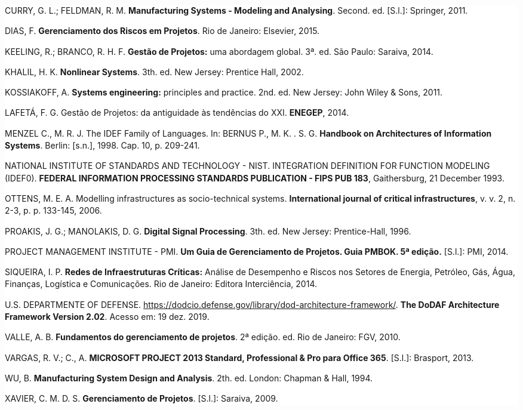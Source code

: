 CURRY, G. L.; FELDMAN, R. M. **Manufacturing Systems - Modeling and Analysing**. Second. ed. [S.l.]: Springer, 2011.

DIAS, F. **Gerenciamento dos Riscos em Projetos**. Rio de Janeiro: Elsevier, 2015.

KEELING, R.; BRANCO, R. H. F. **Gestão de Projetos:** uma abordagem global. 3ª. ed. São Paulo: Saraiva, 2014.

KHALIL, H. K. **Nonlinear Systems**. 3th. ed. New Jersey: Prentice Hall, 2002.

KOSSIAKOFF, A. **Systems engineering:** principles and practice. 2nd. ed. New Jersey: John Wiley & Sons, 2011.

LAFETÁ, F. G. Gestão de Projetos: da antiguidade às tendências do XXI. **ENEGEP**, 2014.

MENZEL C., M. R. J. The IDEF Family of Languages. In: BERNUS P., M. K. . S. G. **Handbook on Architectures of Information Systems**. Berlin: [s.n.], 1998. Cap. 10, p. 209-241.

NATIONAL INSTITUTE OF STANDARDS AND TECHNOLOGY - NIST. INTEGRATION DEFINITION FOR FUNCTION MODELING (IDEF0). **FEDERAL INFORMATION PROCESSING STANDARDS PUBLICATION - FIPS PUB 183**, Gaithersburg, 21 December 1993.

OTTENS, M. E. A. Modelling infrastructures as socio-technical systems. **International journal of critical infrastructures**, v. v. 2, n. 2-3, p. p. 133-145, 2006.

PROAKIS, J. G.; MANOLAKIS, D. G. **Digital Signal Processing**. 3th. ed. New Jersey: Prentice-Hall, 1996.

PROJECT MANAGEMENT INSTITUTE - PMI. **Um Guia de Gerenciamento de Projetos. Guia PMBOK. 5ª edição.** [S.l.]: PMI, 2014.

SIQUEIRA, I. P. **Redes de Infraestruturas Críticas:** Análise de Desempenho e Riscos nos Setores de Energia, Petróleo, Gás, Água, Finanças, Logística e Comunicações. Rio de Janeiro: Editora Interciência, 2014.

U.S. DEPARTMENTE OF DEFENSE. https://dodcio.defense.gov/library/dod-architecture-framework/. **The DoDAF Architecture Framework Version 2.02**. Acesso em: 19 dez. 2019.

VALLE, A. B. **Fundamentos do gerenciamento de projetos**. 2ª edição. ed. Rio de Janeiro: FGV, 2010.

VARGAS, R. V.; C., A. **MICROSOFT PROJECT 2013 Standard, Professional & Pro para Office 365**. [S.l.]: Brasport, 2013.

WU, B. **Manufacturing System Design and Analysis**. 2th. ed. London: Chapman & Hall, 1994.

XAVIER, C. M. D. S. **Gerenciamento de Projetos**. [S.l.]: Saraiva, 2009.


